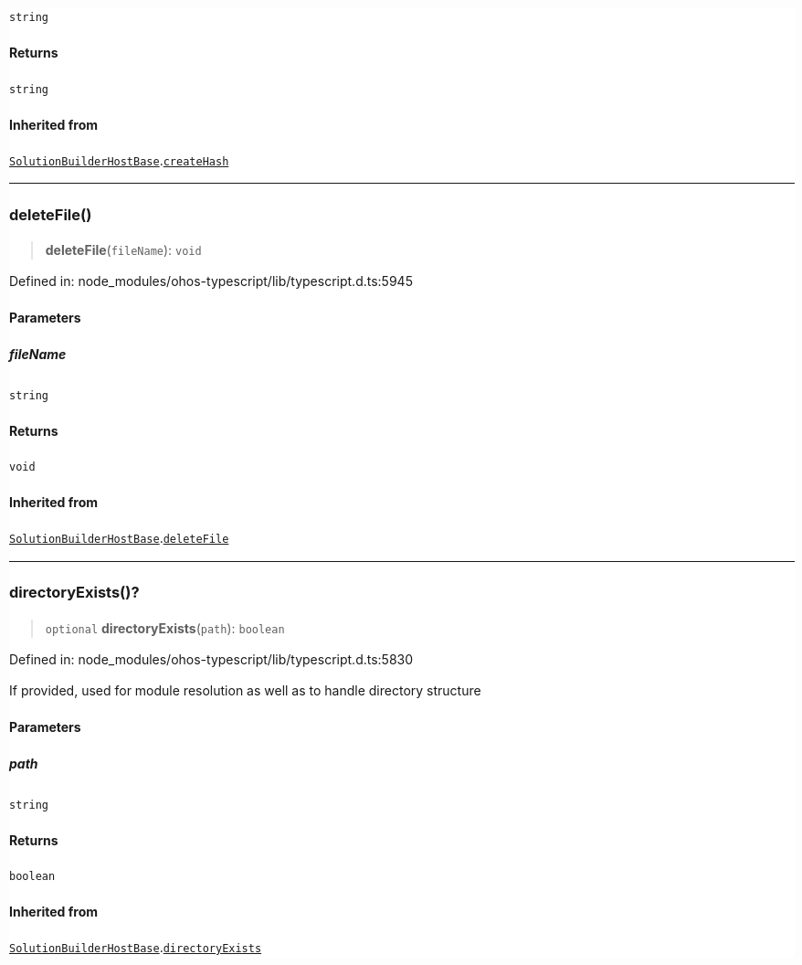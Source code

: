 `string`

#### Returns

`string`

#### Inherited from

[`SolutionBuilderHostBase`](SolutionBuilderHostBase.md).[`createHash`](SolutionBuilderHostBase.md#createhash)

***

### deleteFile()

> **deleteFile**(`fileName`): `void`

Defined in: node\_modules/ohos-typescript/lib/typescript.d.ts:5945

#### Parameters

##### fileName

`string`

#### Returns

`void`

#### Inherited from

[`SolutionBuilderHostBase`](SolutionBuilderHostBase.md).[`deleteFile`](SolutionBuilderHostBase.md#deletefile)

***

### directoryExists()?

> `optional` **directoryExists**(`path`): `boolean`

Defined in: node\_modules/ohos-typescript/lib/typescript.d.ts:5830

If provided, used for module resolution as well as to handle directory structure

#### Parameters

##### path

`string`

#### Returns

`boolean`

#### Inherited from

[`SolutionBuilderHostBase`](SolutionBuilderHostBase.md).[`directoryExists`](SolutionBuilderHostBase.md#directoryexists)
